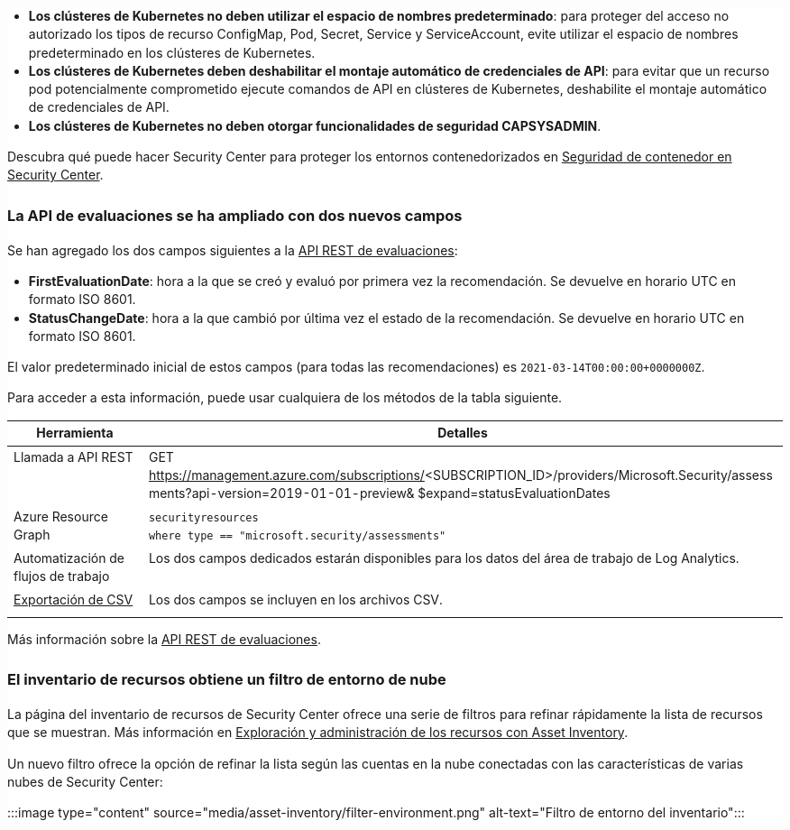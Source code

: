 - **Los clústeres de Kubernetes no deben utilizar el espacio de nombres predeterminado**: para proteger del acceso no autorizado los tipos de recurso ConfigMap, Pod, Secret, Service y ServiceAccount, evite utilizar el espacio de nombres predeterminado en los clústeres de Kubernetes.
- **Los clústeres de Kubernetes deben deshabilitar el montaje automático de credenciales de API**: para evitar que un recurso pod potencialmente comprometido ejecute comandos de API en clústeres de Kubernetes, deshabilite el montaje automático de credenciales de API.
- **Los clústeres de Kubernetes no deben otorgar funcionalidades de seguridad CAPSYSADMIN**.

Descubra qué puede hacer Security Center para proteger los entornos contenedorizados en [Seguridad de contenedor en Security Center](container-security.md).

### <a name="assessments-api-expanded-with-two-new-fields"></a>La API de evaluaciones se ha ampliado con dos nuevos campos

Se han agregado los dos campos siguientes a la [API REST de evaluaciones](https://docs.microsoft.com/rest/api/securitycenter/assessments):

- **FirstEvaluationDate**: hora a la que se creó y evaluó por primera vez la recomendación. Se devuelve en horario UTC en formato ISO 8601.
- **StatusChangeDate**: hora a la que cambió por última vez el estado de la recomendación. Se devuelve en horario UTC en formato ISO 8601.

El valor predeterminado inicial de estos campos (para todas las recomendaciones) es `2021-03-14T00:00:00+0000000Z`.

Para acceder a esta información, puede usar cualquiera de los métodos de la tabla siguiente.

| Herramienta                 | Detalles                                                                                                                                                                |
|----------------------|------------------------------------------------------------------------------------------------------------------------------------------------------------------------|
| Llamada a API REST        | GET https://management.azure.com/subscriptions/<SUBSCRIPTION_ID>/providers/Microsoft.Security/assessments?api-version=2019-01-01-preview& $expand=statusEvaluationDates |
| Azure Resource Graph | `securityresources`<br>`where type == "microsoft.security/assessments"`                                                                                                |
| Automatización de flujos de trabajo  | Los dos campos dedicados estarán disponibles para los datos del área de trabajo de Log Analytics.                                                                                            |
| [Exportación de CSV](continuous-export.md#manual-one-time-export-of-alerts-and-recommendations) | Los dos campos se incluyen en los archivos CSV.                                                        |
|                      |                                                                                                                                                                        |


Más información sobre la [API REST de evaluaciones](https://docs.microsoft.com/rest/api/securitycenter/assessments).


### <a name="asset-inventory-gets-a-cloud-environment-filter"></a>El inventario de recursos obtiene un filtro de entorno de nube

La página del inventario de recursos de Security Center ofrece una serie de filtros para refinar rápidamente la lista de recursos que se muestran. Más información en [Exploración y administración de los recursos con Asset Inventory](asset-inventory.md).

Un nuevo filtro ofrece la opción de refinar la lista según las cuentas en la nube conectadas con las características de varias nubes de Security Center:

:::image type="content" source="media/asset-inventory/filter-environment.png" alt-text="Filtro de entorno del inventario":::
